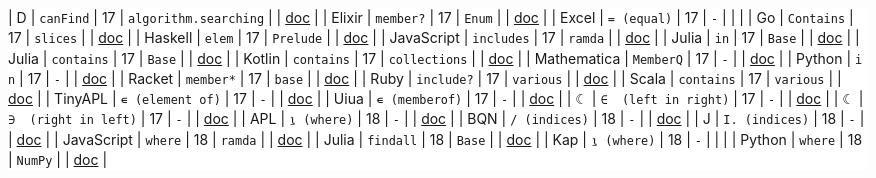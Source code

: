 |      D      |          `canFind`           |   17   |  `algorithm.searching`  |       |                                [doc](https://dlang.org/library/std/algorithm/searching/can_find.can_find.html)                                 |
|    Elixir   |          `member?`           |   17   |          `Enum`         |       |                                              [doc](https://hexdocs.pm/elixir/Enum.html#member?/2)                                              |
|    Excel    |         `= (equal)`          |   17   |           `-`           |       |                                                                                                                                                |
|      Go     |          `Contains`          |   17   |         `slices`        |       |                                                   [doc](https://pkg.go.dev/slices#Contains)                                                    |
|   Haskell   |            `elem`            |   17   |        `Prelude`        |       |                               [doc](https://hackage.haskell.org/package/base-4.12.0.0/docs/Prelude.html#v:elem)                                |
|  JavaScript |          `includes`          |   17   |         `ramda`         |       |                                                   [doc](https://ramdajs.com/docs/#includes)                                                    |
|    Julia    |             `in`             |   17   |          `Base`         |       |                                       [doc](https://docs.julialang.org/en/v1/base/collections/#Base.in)                                        |
|    Julia    |          `contains`          |   17   |          `Base`         |       |                                      [doc](https://docs.julialang.org/en/v1/base/strings/#Base.contains)                                       |
|    Kotlin   |          `contains`          |   17   |      `collections`      |       |                              [doc](https://kotlinlang.org/api/latest/jvm/stdlib/kotlin.collections/contains.html)                              |
| Mathematica |          `MemberQ`           |   17   |           `-`           |       |                                         [doc](http://reference.wolfram.com/language/ref/MemberQ.html)                                          |
|    Python   |             `in`             |   17   |           `-`           |       |                                      [doc](https://www.programiz.com/python-programming/keyword-list#in)                                       |
|    Racket   |          `member*`           |   17   |          `base`         |       |        [doc](https://docs.racket-lang.org/reference/pairs.html?q=map#%28def._%28%28lib._racket%2Fprivate%2Fbase..rkt%29._member%29%29)         |
|     Ruby    |          `include?`          |   17   |        `various`        |       |                                                [doc](https://apidock.com/ruby/Array/include%3F)                                                |
|    Scala    |          `contains`          |   17   |        `various`        |       |                             [doc](https://scala-lang.org/api/current/scala/collection/Iterator.html#contains-4ad)                              |
|   TinyAPL   |       `∊ (element of)`       |   17   |           `-`           |       |                                         [doc](https://tinyapl.rubenverg.com/docs/primitive/element_of)                                         |
|     Uiua    |        `∊ (memberof)`        |   17   |           `-`           |       |                                                      [doc](http://uiua.org/docs/memberof)                                                      |
|      ☾      |     `∈  (left in right)`     |   17   |           `-`           |       |                       [doc](https://ganer.xyz/moon/?code=%22docs%20are%20WIP%22%E2%A8%9D%F3%B0%BB%BE%E2%A8%81%E2%98%BE)                        |
|      ☾      |     `∋  (right in left)`     |   17   |           `-`           |       |                       [doc](https://ganer.xyz/moon/?code=%22docs%20are%20WIP%22%E2%A8%9D%F3%B0%BB%BE%E2%A8%81%E2%98%BE)                        |
|     APL     |         `⍸ (where)`          |   18   |           `-`           |       |                           [doc](https://help.dyalog.com/17.1/#Language/Primitive%20Functions/Where.htm#kanchor3608)                            |
|     BQN     |        `/ (indices)`         |   18   |           `-`           |       |                                       [doc](https://mlochbaum.github.io/BQN/doc/replicate.html#indices)                                        |
|      J      |        `I. (indices)`        |   18   |           `-`           |       |                                           [doc](https://code.jsoftware.com/wiki/Vocabulary/icapdot)                                            |
|  JavaScript |           `where`            |   18   |         `ramda`         |       |                                                     [doc](https://ramdajs.com/docs/#where)                                                     |
|    Julia    |          `findall`           |   18   |          `Base`         |       |                            [doc](https://docs.julialang.org/en/v1/base/arrays/#Base.findall-Tuple{Function,%20Any})                            |
|     Kap     |         `⍸ (where)`          |   18   |           `-`           |       |                                                                                                                                                |
|    Python   |           `where`            |   18   |         `NumPy`         |       |                                    [doc](https://numpy.org/doc/stable/reference/generated/numpy.where.html)                                    |